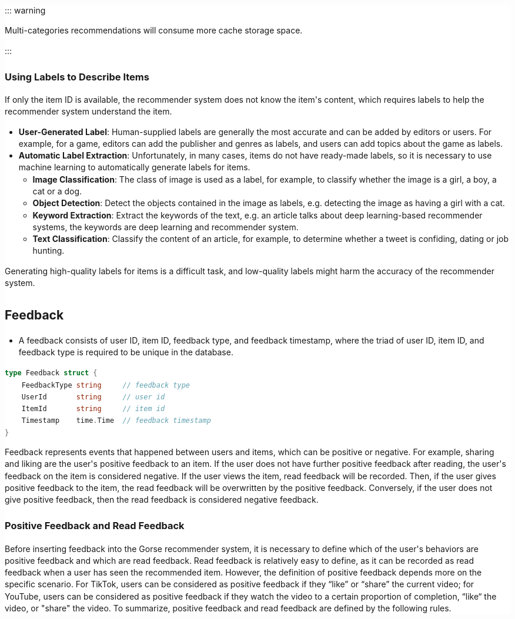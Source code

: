 ::: warning

Multi-categories recommendations will consume more cache storage space.

:::

### Using Labels to Describe Items

If only the item ID is available, the recommender system does not know the item's content, which requires labels to help the recommender system understand the item.

- **User-Generated Label**: Human-supplied labels are generally the most accurate and can be added by editors or users. For example, for a game, editors can add the publisher and genres as labels, and users can add topics about the game as labels.
- **Automatic Label Extraction**: Unfortunately, in many cases, items do not have ready-made labels, so it is necessary to use machine learning to automatically generate labels for items.
  - **Image Classification**: The class of image is used as a label, for example, to classify whether the image is a girl, a boy, a cat or a dog.
  - **Object Detection**: Detect the objects contained in the image as labels, e.g. detecting the image as having a girl with a cat.
  - **Keyword Extraction**: Extract the keywords of the text, e.g. an article talks about deep learning-based recommender systems, the keywords are deep learning and recommender system.
  - **Text Classification**: Classify the content of an article, for example, to determine whether a tweet is confiding, dating or job hunting.

Generating high-quality labels for items is a difficult task, and low-quality labels might harm the accuracy of the recommender system.

## Feedback

- A feedback consists of user ID, item ID, feedback type, and feedback timestamp, where the triad of user ID, item ID, and feedback type is required to be unique in the database.

```go
type Feedback struct {
    FeedbackType string		// feedback type
    UserId       string		// user id
    ItemId       string		// item id
    Timestamp    time.Time	// feedback timestamp
}
```

Feedback represents events that happened between users and items, which can be positive or negative. For example, sharing and liking are the user's positive feedback to an item. If the user does not have further positive feedback after reading, the user's feedback on the item is considered negative. If the user views the item, read feedback will be recorded. Then, if the user gives positive feedback to the item, the read feedback will be overwritten by the positive feedback. Conversely, if the user does not give positive feedback, then the read feedback is considered negative feedback.

### Positive Feedback and Read Feedback

Before inserting feedback into the Gorse recommender system, it is necessary to define which of the user's behaviors are positive feedback and which are read feedback. Read feedback is relatively easy to define, as it can be recorded as read feedback when a user has seen the recommended item. However, the definition of positive feedback depends more on the specific scenario. For TikTok, users can be considered as positive feedback if they “like” or “share” the current video; for YouTube, users can be considered as positive feedback if they watch the video to a certain proportion of completion, “like“ the video, or "share" the video. To summarize, positive feedback and read feedback are defined by the following rules.

